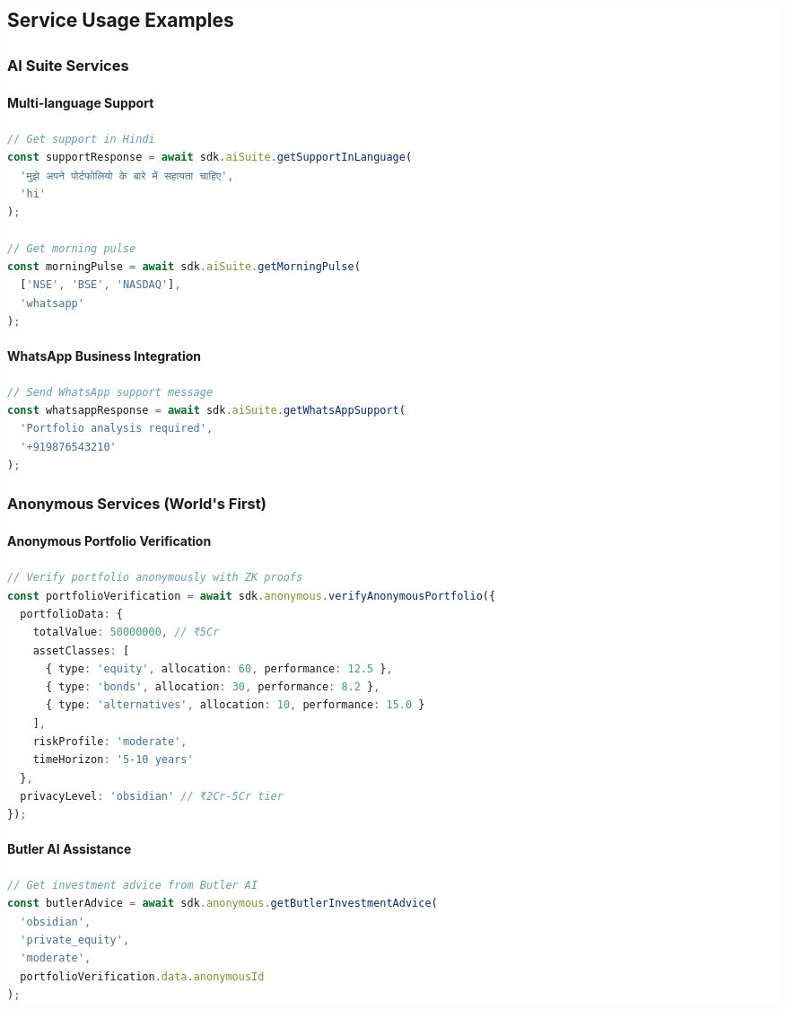 ## Service Usage Examples

### AI Suite Services

#### Multi-language Support
```typescript
// Get support in Hindi
const supportResponse = await sdk.aiSuite.getSupportInLanguage(
  'मुझे अपने पोर्टफोलियो के बारे में सहायता चाहिए',
  'hi'
);

// Get morning pulse
const morningPulse = await sdk.aiSuite.getMorningPulse(
  ['NSE', 'BSE', 'NASDAQ'],
  'whatsapp'
);
```

#### WhatsApp Business Integration
```typescript
// Send WhatsApp support message
const whatsappResponse = await sdk.aiSuite.getWhatsAppSupport(
  'Portfolio analysis required',
  '+919876543210'
);
```

### Anonymous Services (World's First)

#### Anonymous Portfolio Verification
```typescript
// Verify portfolio anonymously with ZK proofs
const portfolioVerification = await sdk.anonymous.verifyAnonymousPortfolio({
  portfolioData: {
    totalValue: 50000000, // ₹5Cr
    assetClasses: [
      { type: 'equity', allocation: 60, performance: 12.5 },
      { type: 'bonds', allocation: 30, performance: 8.2 },
      { type: 'alternatives', allocation: 10, performance: 15.0 }
    ],
    riskProfile: 'moderate',
    timeHorizon: '5-10 years'
  },
  privacyLevel: 'obsidian' // ₹2Cr-5Cr tier
});
```

#### Butler AI Assistance
```typescript
// Get investment advice from Butler AI
const butlerAdvice = await sdk.anonymous.getButlerInvestmentAdvice(
  'obsidian',
  'private_equity',
  'moderate',
  portfolioVerification.data.anonymousId
);
```
